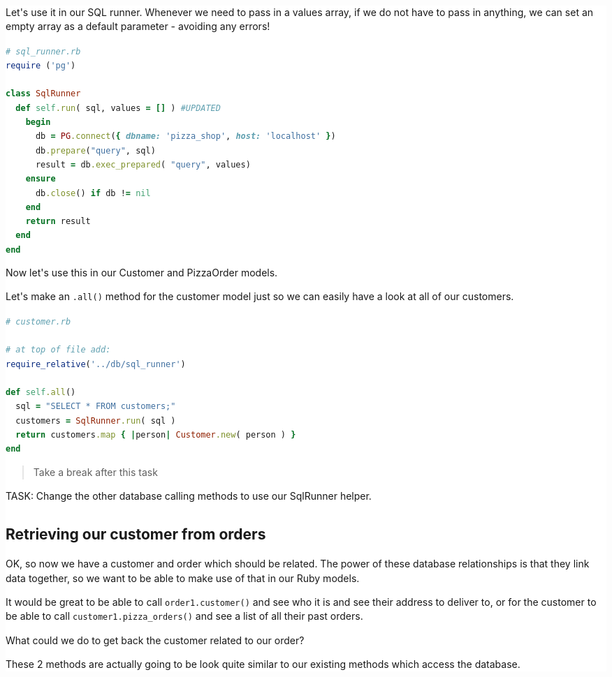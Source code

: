 Let's use it in our SQL runner. Whenever we need to pass in a values array, if we do not have to pass in anything, we can set an empty array as a default parameter - avoiding any errors!

```ruby
# sql_runner.rb
require ('pg')

class SqlRunner
  def self.run( sql, values = [] ) #UPDATED
    begin
      db = PG.connect({ dbname: 'pizza_shop', host: 'localhost' })
      db.prepare("query", sql)
      result = db.exec_prepared( "query", values)
    ensure
      db.close() if db != nil
    end
    return result
  end
end
```

Now let's use this in our Customer and PizzaOrder models.

Let's make an `.all()` method for the customer model just so we can easily have a look at all of our customers.

```ruby
# customer.rb

# at top of file add:
require_relative('../db/sql_runner')

def self.all()
  sql = "SELECT * FROM customers;"
  customers = SqlRunner.run( sql )
  return customers.map { |person| Customer.new( person ) }
end
```

> Take a break after this task

TASK: Change the other database calling methods to use our SqlRunner helper.

## Retrieving our customer from orders

OK, so now we have a customer and order which should be related. The power of these database relationships is that they link data together, so we want to be able to make use of that in our Ruby models.

It would be great to be able to call `order1.customer()` and see who it is and see their address to deliver to, or for the customer to be able to call `customer1.pizza_orders()` and see a list of all their past orders.

What could we do to get back the customer related to our order?

These 2 methods are actually going to be look quite similar to our existing methods which access the database.
